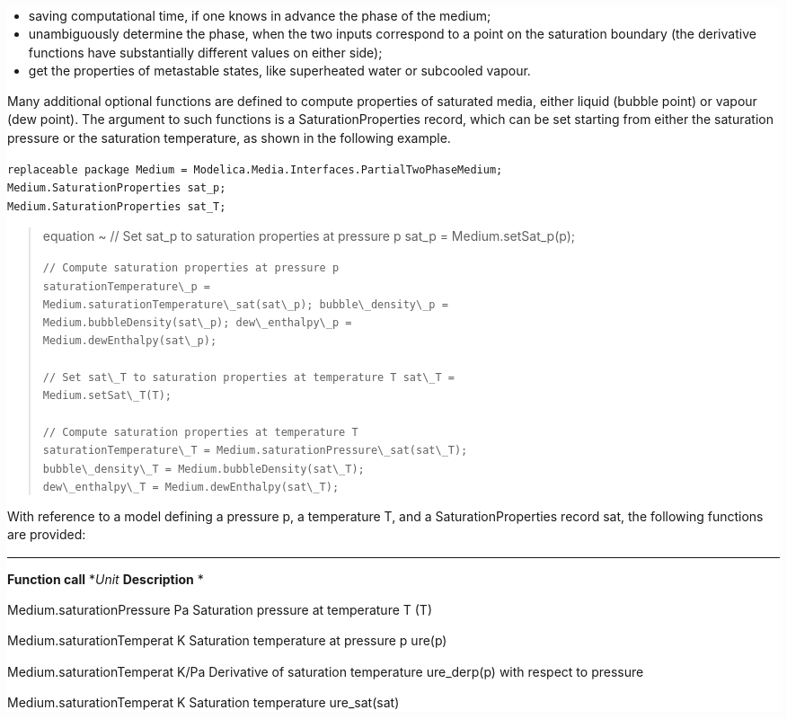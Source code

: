 -   saving computational time, if one knows in advance the phase of the
    medium;
-   unambiguously determine the phase, when the two inputs correspond to
    a point on the saturation boundary (the derivative functions have
    substantially different values on either side);
-   get the properties of metastable states, like superheated water or
    subcooled vapour.

Many additional optional functions are defined to compute properties of
saturated media, either liquid (bubble point) or vapour (dew point). The
argument to such functions is a SaturationProperties record, which can
be set starting from either the saturation pressure or the saturation
temperature, as shown in the following example.

    replaceable package Medium = Modelica.Media.Interfaces.PartialTwoPhaseMedium;
    Medium.SaturationProperties sat_p;
    Medium.SaturationProperties sat_T;

> equation
>   ~ // Set sat\_p to saturation properties at pressure p sat\_p =
>     Medium.setSat\_p(p);
>
>     // Compute saturation properties at pressure p
>     saturationTemperature\_p =
>     Medium.saturationTemperature\_sat(sat\_p); bubble\_density\_p =
>     Medium.bubbleDensity(sat\_p); dew\_enthalpy\_p =
>     Medium.dewEnthalpy(sat\_p);
>
>     // Set sat\_T to saturation properties at temperature T sat\_T =
>     Medium.setSat\_T(T);
>
>     // Compute saturation properties at temperature T
>     saturationTemperature\_T = Medium.saturationPressure\_sat(sat\_T);
>     bubble\_density\_T = Medium.bubbleDensity(sat\_T);
>     dew\_enthalpy\_T = Medium.dewEnthalpy(sat\_T);
>
With reference to a model defining a pressure p, a temperature T, and a
SaturationProperties record sat, the following functions are provided:

  ------------------------- ------- ---------------------------------------
  **Function call**         **Unit* **Description**
                            *       

  Medium.saturationPressure Pa      Saturation pressure at temperature T
  (T)                               

  Medium.saturationTemperat K       Saturation temperature at pressure p
  ure(p)                            

  Medium.saturationTemperat K/Pa    Derivative of saturation temperature
  ure\_derp(p)                      with respect to pressure

  Medium.saturationTemperat K       Saturation temperature
  ure\_sat(sat)                     
